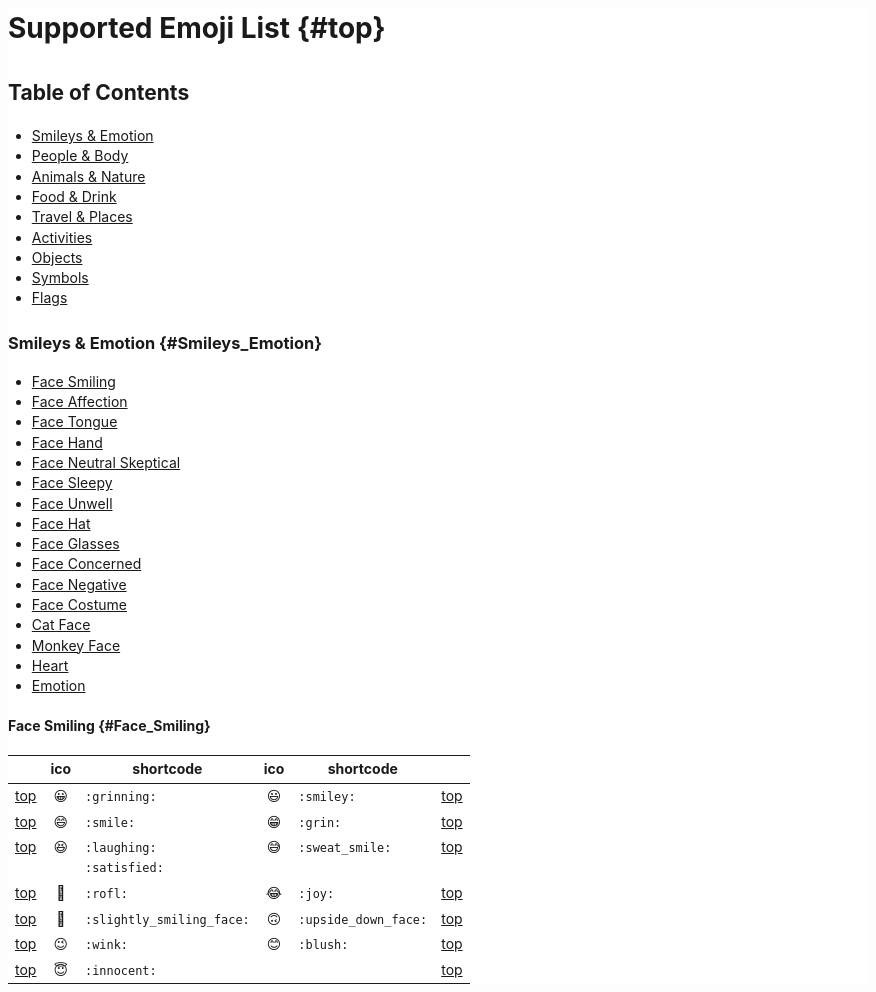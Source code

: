 # Supported Emoji List {#top}

## Table of Contents

- [Smileys & Emotion](#Smileys_Emotion)
- [People & Body](#People_Body)
- [Animals & Nature](#Animals_Nature)
- [Food & Drink](#Food_Drink)
- [Travel & Places](#Travel_Places)
- [Activities](#Activities)
- [Objects](#Objects)
- [Symbols](#Symbols)
- [Flags](#Flags)

### Smileys & Emotion {#Smileys_Emotion}

- [Face Smiling](#Face_Smiling)
- [Face Affection](#Face_Affection)
- [Face Tongue](#Face_Tongue)
- [Face Hand](#Face_Hand)
- [Face Neutral Skeptical](#Face_Neutral_Skeptical)
- [Face Sleepy](#Face_Sleepy)
- [Face Unwell](#Face_Unwell)
- [Face Hat](#Face_Hat)
- [Face Glasses](#Face_Glasses)
- [Face Concerned](#Face_Concerned)
- [Face Negative](#Face_Negative)
- [Face Costume](#Face_Costume)
- [Cat Face](#Cat_Face)
- [Monkey Face](#Monkey_Face)
- [Heart](#Heart)
- [Emotion](#Emotion)

#### Face Smiling {#Face_Smiling}

| | ico | shortcode | ico | shortcode | |
| - | :-: | - | :-: | - | - |
| [top](#Smileys_Emotion) | :grinning: | `:grinning:` | :smiley: | `:smiley:` | [top](#top) |
| [top](#Smileys_Emotion) | :smile: | `:smile:` | :grin: | `:grin:` | [top](#top) |
| [top](#Smileys_Emotion) | :laughing: | `:laughing:` <br /> `:satisfied:` | :sweat_smile: | `:sweat_smile:` | [top](#top) |
| [top](#Smileys_Emotion) | :rofl: | `:rofl:` | :joy: | `:joy:` | [top](#top) |
| [top](#Smileys_Emotion) | :slightly_smiling_face: | `:slightly_smiling_face:` | :upside_down_face: | `:upside_down_face:` | [top](#top) |
| [top](#Smileys_Emotion) | :wink: | `:wink:` | :blush: | `:blush:` | [top](#top) |
| [top](#Smileys_Emotion) | :innocent: | `:innocent:` | | | [top](#top) |
